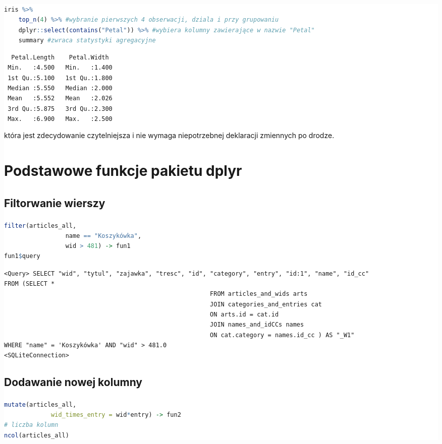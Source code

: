 ```r
iris %>%
	top_n(4) %>% #wybranie pierwszych 4 obserwacji, dziala i przy grupowaniu
	dplyr::select(contains("Petal")) %>% #wybiera kolumny zawierające w nazwie "Petal"
	summary #zwraca statystyki agregacyjne
```

```
  Petal.Length    Petal.Width   
 Min.   :4.500   Min.   :1.400  
 1st Qu.:5.100   1st Qu.:1.800  
 Median :5.550   Median :2.000  
 Mean   :5.552   Mean   :2.026  
 3rd Qu.:5.875   3rd Qu.:2.300  
 Max.   :6.900   Max.   :2.500  
```

która jest zdecydowanie czytelniejsza i nie wymaga niepotrzebnej deklaracji zmiennych po drodze.


# Podstawowe funkcje pakietu dplyr

## Filtorwanie wierszy


```r
filter(articles_all,
				 name == "Koszykówka",
				 wid > 481) -> fun1
fun1$query
```

```
<Query> SELECT "wid", "tytul", "zajawka", "tresc", "id", "category", "entry", "id:1", "name", "id_cc"
FROM (SELECT *
														 FROM articles_and_wids arts
														 JOIN categories_and_entries cat
														 ON arts.id = cat.id
														 JOIN names_and_idCCs names
														 ON cat.category = names.id_cc ) AS "_W1"
WHERE "name" = 'Koszykówka' AND "wid" > 481.0
<SQLiteConnection>
```


## Dodawanie nowej kolumny


```r
mutate(articles_all,
			 wid_times_entry = wid*entry) -> fun2
# liczba kolumn
ncol(articles_all)
```
